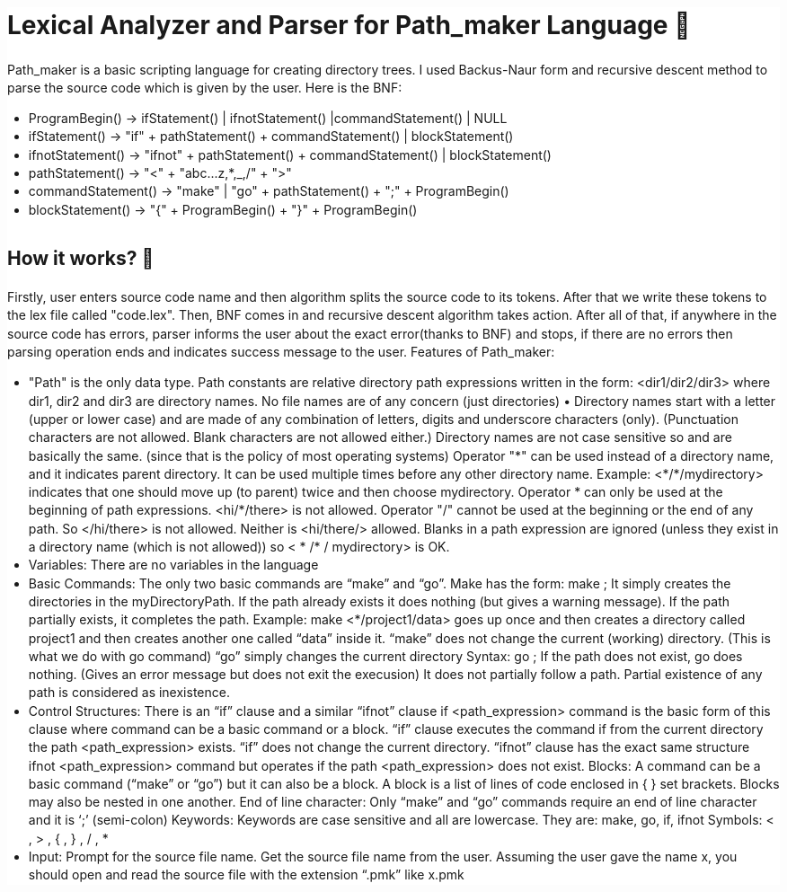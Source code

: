 # Lexical Analyzer and Parser for Path_maker Language :gem:
Path_maker is a basic scripting language for creating directory trees. I used Backus-Naur form and recursive descent method to parse the source code which is given by the user.
Here is the BNF:<br>
* ProgramBegin() -> ifStatement() | ifnotStatement() |commandStatement() | NULL<br>
* ifStatement() -> "if" + pathStatement() + commandStatement() | blockStatement()<br>
* ifnotStatement() -> "ifnot" + pathStatement() + commandStatement() | blockStatement()<br>
* pathStatement() -> "<" + "abc...z,*,_,/" + ">"<br>
* commandStatement() -> "make" | "go" + pathStatement() + ";" + ProgramBegin()<br>
* blockStatement() -> "{" + ProgramBegin() + "}" + ProgramBegin()<br>

## How it works? :pencil:
Firstly, user enters source code name and then algorithm splits the source code to its tokens. After that we write these tokens to the lex file called "code.lex". Then, BNF comes in and recursive descent algorithm takes action. After all of that, if anywhere in the source code has errors, parser informs the user about the exact error(thanks to BNF) and stops, if there are no errors then parsing operation ends and indicates success message to the user.
Features of Path_maker:<br>
* "Path" is the only data type. Path constants are relative directory path expressions written in the form: <dir1/dir2/dir3> where dir1, dir2 and dir3 are directory names.
No file names are of any concern (just directories) • Directory names start with a letter (upper or lower case) and are made of any combination of letters, digits and underscore characters (only). (Punctuation characters are not allowed. Blank characters are not allowed either.) Directory names are not case sensitive so <AA> and <aa> are basically the same. (since that is the policy of most operating systems) Operator "\*" can be used instead of a directory name, and it indicates parent directory. It can be used multiple times before any other directory name. 
Example:   <\*/\*/mydirectory>    indicates that one should move up (to parent) twice and then choose mydirectory. Operator * can only be used at the beginning of path expressions.  <hi/\*/there> is not allowed. Operator "/" cannot be used at the beginning or the end of any path. So </hi/there> is not allowed. Neither is <hi/there/> allowed. Blanks in a path expression are ignored (unless they exist in a directory name (which is not allowed)) so   <    \*   /\*    /    mydirectory> is OK. 
* Variables: There are no variables in the language
* Basic Commands: The only two basic commands are “make” and “go”. Make  has the form: 
make  <myDirectoryPath>; 
It simply creates the directories in the myDirectoryPath. If the path already exists it does nothing (but gives a warning message). If the path partially exists, it completes the path. Example:  make <*/project1/data>    goes up once and then creates a directory called project1 and then creates another one called “data” inside it. 
“make” does not change the current (working) directory.  (This is what we do with go command) 
“go”   simply changes the current directory 
Syntax: go  <myPathExpression>; 
If the path does not exist, go does nothing. (Gives an error message but does not exit the execusion) It does not partially follow a path. Partial existence of any path is considered as inexistence.  
* Control Structures: There is an “if” clause and a similar “ifnot” clause 
if <path_expression>  command 
is the basic form of this clause where command can be a basic command or a block. “if” clause executes the command  if from the current directory the path  <path_expression> exists. 
“if” does not change the current directory. 
“ifnot” clause has the exact same structure  
ifnot <path_expression>  command 
but operates if the path <path_expression> does not exist. 
Blocks: A command can be a basic command (“make” or “go”) but it can also be a block. A block is a list of lines of code enclosed in {  } set brackets. Blocks may also be nested in one another. 
End of line character: Only “make” and “go” commands require an end of line character and it is ‘;’ (semi-colon) 
Keywords: Keywords are case sensitive and all are lowercase. They are: 
make, go, if, ifnot 
Symbols: < , > , { , } , / , *
* Input: Prompt for the source file name. Get the source file name from the user. Assuming the user gave the name x, you should open and read the source file with the extension “.pmk” like x.pmk
  